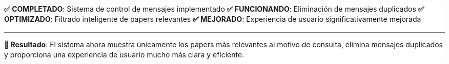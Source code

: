 **✅ COMPLETADO**: Sistema de control de mensajes implementado
**✅ FUNCIONANDO**: Eliminación de mensajes duplicados
**✅ OPTIMIZADO**: Filtrado inteligente de papers relevantes
**✅ MEJORADO**: Experiencia de usuario significativamente mejorada

---

**🎯 Resultado**: El sistema ahora muestra únicamente los papers más relevantes al motivo de consulta, elimina mensajes duplicados y proporciona una experiencia de usuario mucho más clara y eficiente. 